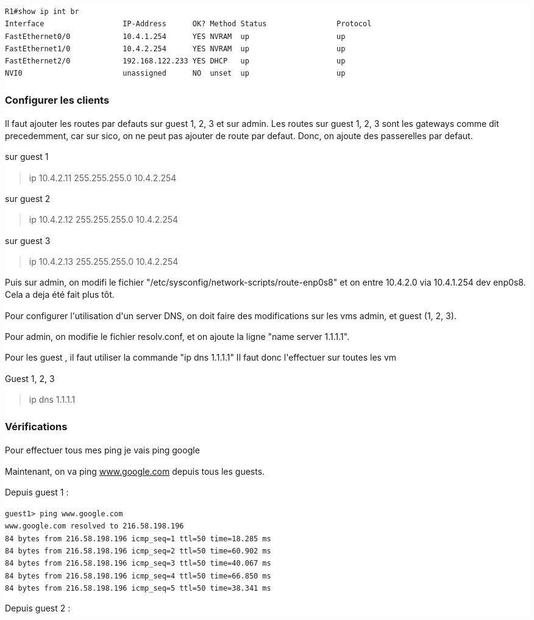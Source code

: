 ```
R1#show ip int br
Interface                  IP-Address      OK? Method Status                Protocol
FastEthernet0/0            10.4.1.254      YES NVRAM  up                    up  
FastEthernet1/0            10.4.2.254      YES NVRAM  up                    up  
FastEthernet2/0            192.168.122.233 YES DHCP   up                    up  
NVI0                       unassigned      NO  unset  up                    up 
```

### Configurer les clients

Il faut ajouter les routes par defauts sur guest 1, 2, 3 et sur admin. Les routes sur guest 1, 2, 3 sont les gateways comme dit precedemment, car sur sico, on ne peut pas ajouter de route par defaut. Donc, on ajoute des passerelles par defaut.

sur guest 1 
>ip 10.4.2.11 255.255.255.0 10.4.2.254

sur guest 2
>ip 10.4.2.12 255.255.255.0 10.4.2.254

sur guest 3
>ip 10.4.2.13 255.255.255.0 10.4.2.254

Puis sur admin, on modifi le fichier "/etc/sysconfig/network-scripts/route-enp0s8" et on entre 10.4.2.0 via 10.4.1.254 dev enp0s8. Cela a deja été fait plus tôt.

Pour configurer l'utilisation d'un server DNS, on doit faire des modifications sur les vms admin, et guest (1, 2, 3).

Pour admin, on modifie le fichier resolv.conf, et on ajoute la ligne "name server 1.1.1.1".

Pour les guest , il faut utiliser la commande "ip dns 1.1.1.1"
Il faut donc l'effectuer sur toutes les vm

Guest 1, 2, 3
>ip dns 1.1.1.1

### Vérifications

Pour effectuer tous mes ping je vais ping google

Maintenant, on va ping www.google.com depuis tous les guests.

Depuis guest 1 : 

```
guest1> ping www.google.com
www.google.com resolved to 216.58.198.196
84 bytes from 216.58.198.196 icmp_seq=1 ttl=50 time=18.285 ms
84 bytes from 216.58.198.196 icmp_seq=2 ttl=50 time=60.902 ms
84 bytes from 216.58.198.196 icmp_seq=3 ttl=50 time=40.067 ms
84 bytes from 216.58.198.196 icmp_seq=4 ttl=50 time=66.850 ms
84 bytes from 216.58.198.196 icmp_seq=5 ttl=50 time=38.341 ms
```

Depuis guest 2 : 
